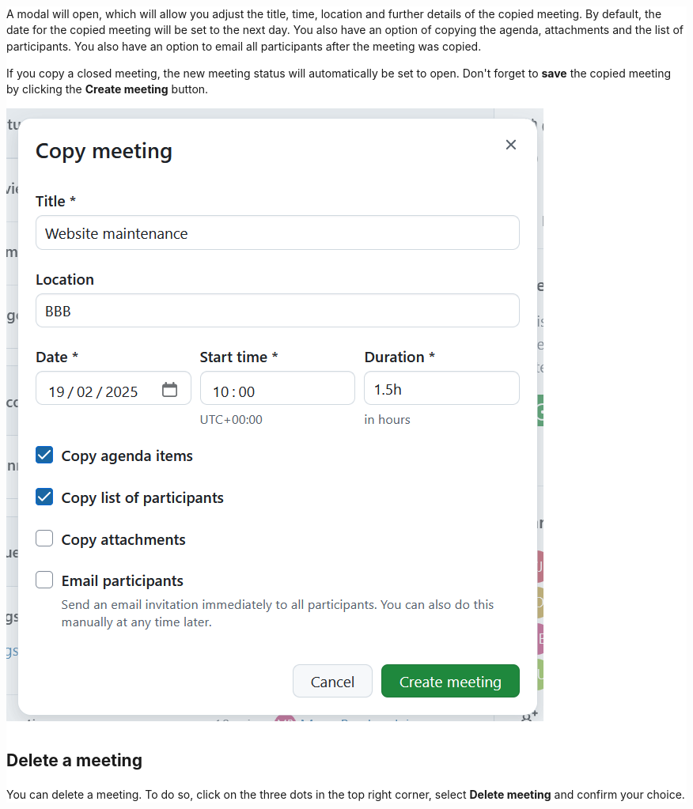 A modal will open, which will allow you adjust the title, time, location and further details of the copied meeting. By default, the date for the copied meeting will be set to the next day. You also have an option of copying the agenda, attachments and the list of participants. You also have an option to email all participants after the meeting was copied.

If you copy a closed meeting, the new meeting status will automatically be set to open. Don't forget to **save** the copied meeting by clicking the **Create meeting** button.

![Edit details of a copied meeting in OpenProject](openproject_userguide_meetings_copy_form.png)

## Delete a meeting

You can delete a meeting. To do so, click on the three dots in the top right corner, select **Delete meeting** and confirm your choice.
